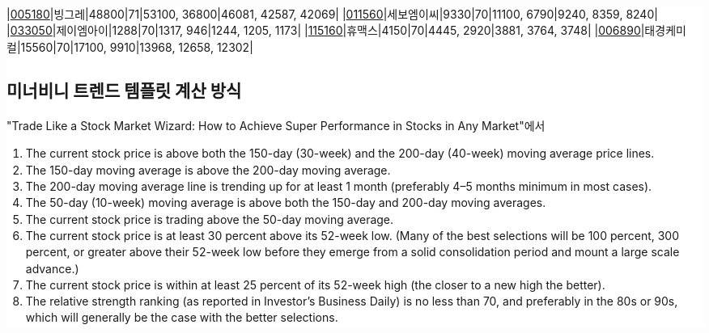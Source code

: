 |[005180](https://finance.daum.net/quotes/A005180)|빙그레|48800|71|53100, 36800|46081, 42587, 42069|
|[011560](https://finance.daum.net/quotes/A011560)|세보엠이씨|9330|70|11100, 6790|9240, 8359, 8240|
|[033050](https://finance.daum.net/quotes/A033050)|제이엠아이|1288|70|1317, 946|1244, 1205, 1173|
|[115160](https://finance.daum.net/quotes/A115160)|휴맥스|4150|70|4445, 2920|3881, 3764, 3748|
|[006890](https://finance.daum.net/quotes/A006890)|태경케미컬|15560|70|17100, 9910|13968, 12658, 12302|

## 미너비니 트렌드 템플릿 계산 방식

"Trade Like a Stock Market Wizard: How to Achieve Super Performance in Stocks in Any Market"에서

 1. The current stock price is above both the 150-day (30-week) and the 200-day (40-week) moving average price lines.
 1. The 150-day moving average is above the 200-day moving average.
 1. The 200-day moving average line is trending up for at least 1 month (preferably 4–5 months minimum in most cases).
 1. The 50-day (10-week) moving average is above both the 150-day and 200-day moving averages.
 1. The current stock price is trading above the 50-day moving average.
 1. The current stock price is at least 30 percent above its 52-week low. (Many of the best selections will be 100 percent, 300 percent, or greater above their 52-week low before they emerge from a solid consolidation period and mount a large scale advance.)
 1. The current stock price is within at least 25 percent of its 52-week high (the closer to a new high the better).
 1. The relative strength ranking (as reported in Investor’s Business Daily) is no less than 70, and preferably in the 80s or 90s, which will generally be the case with the better selections.
